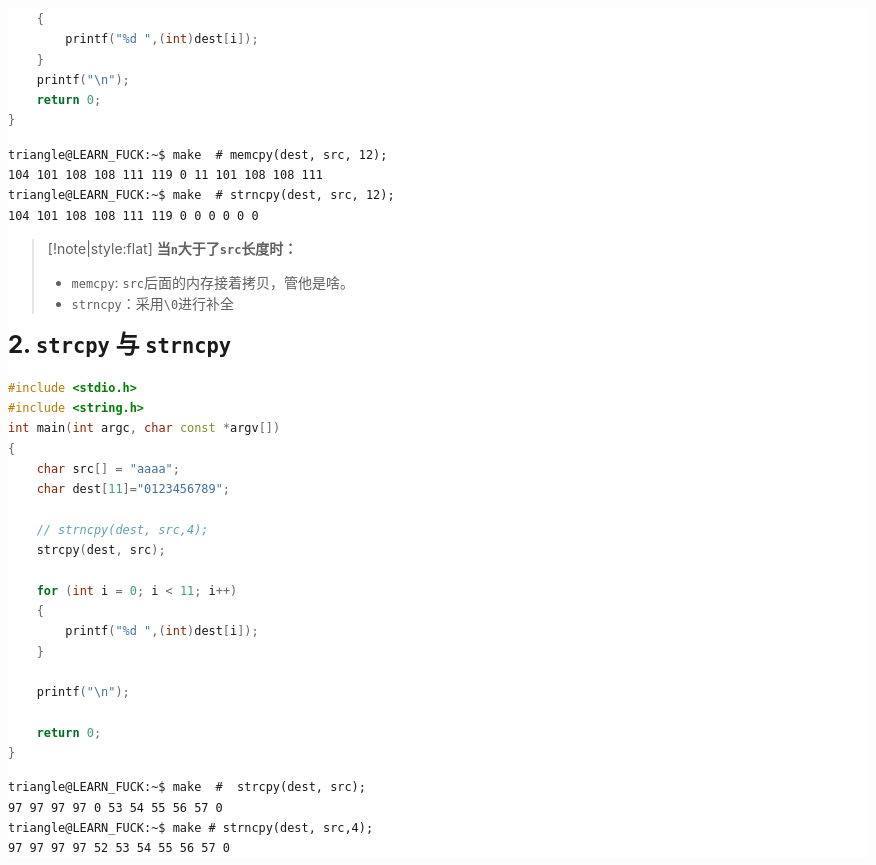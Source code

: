 ```cpp
    {
        printf("%d ",(int)dest[i]);
    }
    printf("\n");
    return 0;
}

```


```term
triangle@LEARN_FUCK:~$ make  # memcpy(dest, src, 12);
104 101 108 108 111 119 0 11 101 108 108 111
triangle@LEARN_FUCK:~$ make  # strncpy(dest, src, 12);
104 101 108 108 111 119 0 0 0 0 0 0 
```

> [!note|style:flat]
> **当`n`大于了`src`长度时：**
> - `memcpy`: `src`后面的内存接着拷贝，管他是啥。
> - `strncpy`：采用`\0`进行补全

<span style="font-size:24px;font-weight:bold" class="section2">2. `strcpy` 与 `strncpy`</span>



```cpp
#include <stdio.h>
#include <string.h>
int main(int argc, char const *argv[])
{
    char src[] = "aaaa";
    char dest[11]="0123456789";

    // strncpy(dest, src,4);
    strcpy(dest, src);

    for (int i = 0; i < 11; i++)
    {
        printf("%d ",(int)dest[i]);
    }
    
    printf("\n");

    return 0;
}
```




```term
triangle@LEARN_FUCK:~$ make  #  strcpy(dest, src);
97 97 97 97 0 53 54 55 56 57 0 
triangle@LEARN_FUCK:~$ make # strncpy(dest, src,4);
97 97 97 97 52 53 54 55 56 57 0 
```
